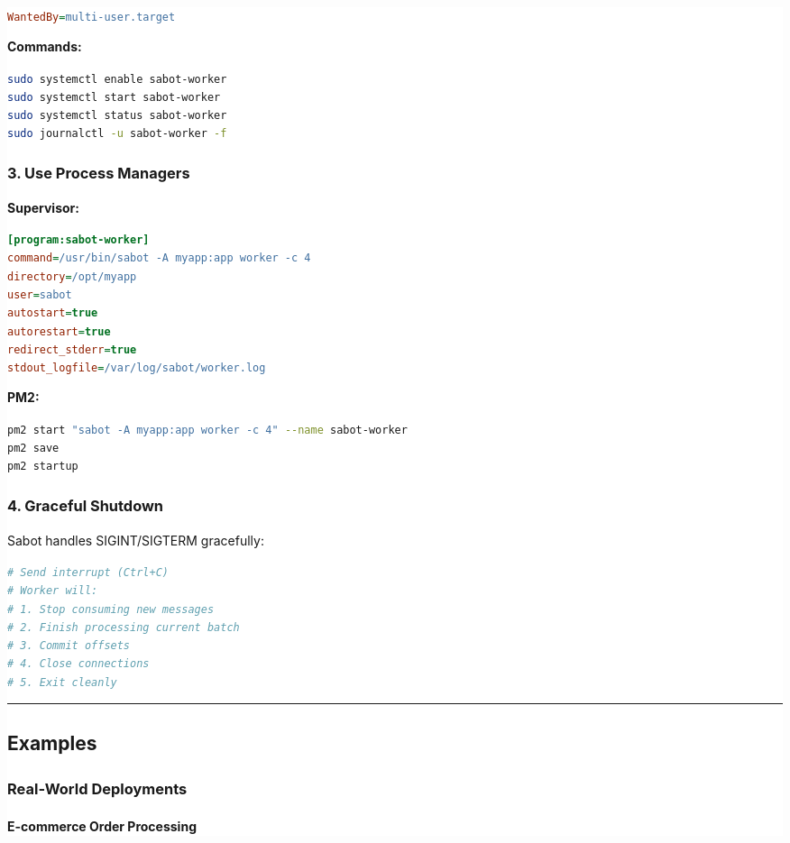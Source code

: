 ```ini
WantedBy=multi-user.target
```

**Commands:**
```bash
sudo systemctl enable sabot-worker
sudo systemctl start sabot-worker
sudo systemctl status sabot-worker
sudo journalctl -u sabot-worker -f
```

### 3. Use Process Managers

**Supervisor:**
```ini
[program:sabot-worker]
command=/usr/bin/sabot -A myapp:app worker -c 4
directory=/opt/myapp
user=sabot
autostart=true
autorestart=true
redirect_stderr=true
stdout_logfile=/var/log/sabot/worker.log
```

**PM2:**
```bash
pm2 start "sabot -A myapp:app worker -c 4" --name sabot-worker
pm2 save
pm2 startup
```

### 4. Graceful Shutdown

Sabot handles SIGINT/SIGTERM gracefully:

```bash
# Send interrupt (Ctrl+C)
# Worker will:
# 1. Stop consuming new messages
# 2. Finish processing current batch
# 3. Commit offsets
# 4. Close connections
# 5. Exit cleanly
```

---

## Examples

### Real-World Deployments

#### E-commerce Order Processing
